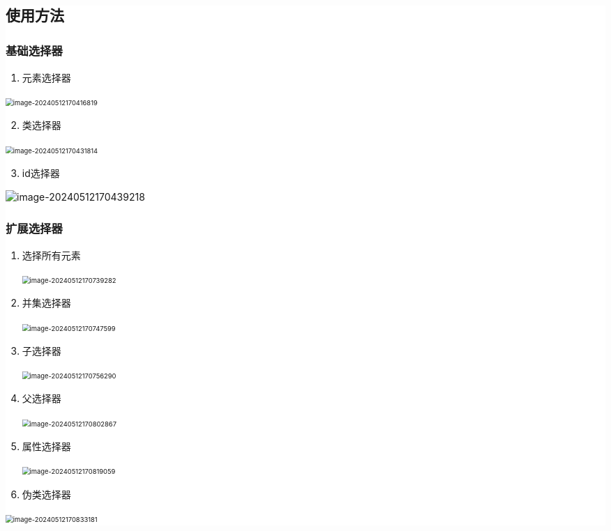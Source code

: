 ## 使用方法

### 基础选择器

1. 元素选择器

<img src="../TyporaImage/image-20240512170416819.png" alt="image-20240512170416819" style="zoom:67%;" />

2. 类选择器

<img src="../TyporaImage/image-20240512170431814.png" alt="image-20240512170431814" style="zoom:67%;" />

3. id选择器

![image-20240512170439218](../TyporaImage/image-20240512170439218.png)

### 扩展选择器

1. 选择所有元素

   <img src="../TyporaImage/image-20240512170739282.png" alt="image-20240512170739282" style="zoom:67%;" />

2. 并集选择器

   <img src="../TyporaImage/image-20240512170747599.png" alt="image-20240512170747599" style="zoom:67%;" />

3. 子选择器

   <img src="../TyporaImage/image-20240512170756290.png" alt="image-20240512170756290" style="zoom:67%;" />

4. 父选择器

   <img src="../TyporaImage/image-20240512170802867.png" alt="image-20240512170802867" style="zoom:67%;" />

5. 属性选择器

   <img src="../TyporaImage/image-20240512170819059.png" alt="image-20240512170819059" style="zoom:67%;" />

6. 伪类选择器

<img src="../TyporaImage/image-20240512170833181.png" alt="image-20240512170833181" style="zoom:67%;" />